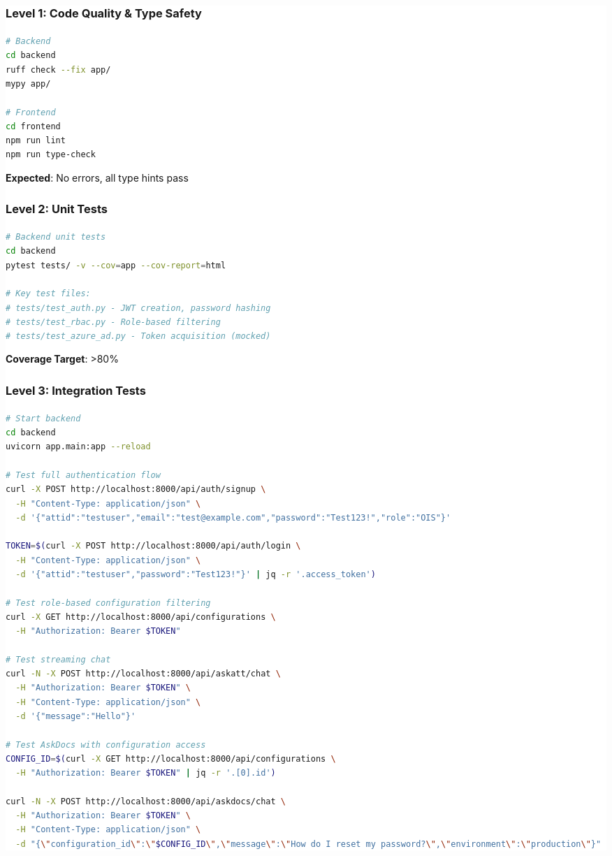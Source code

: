 ### Level 1: Code Quality & Type Safety

```bash
# Backend
cd backend
ruff check --fix app/
mypy app/

# Frontend
cd frontend
npm run lint
npm run type-check
```

**Expected**: No errors, all type hints pass

### Level 2: Unit Tests

```bash
# Backend unit tests
cd backend
pytest tests/ -v --cov=app --cov-report=html

# Key test files:
# tests/test_auth.py - JWT creation, password hashing
# tests/test_rbac.py - Role-based filtering
# tests/test_azure_ad.py - Token acquisition (mocked)
```

**Coverage Target**: >80%

### Level 3: Integration Tests

```bash
# Start backend
cd backend
uvicorn app.main:app --reload

# Test full authentication flow
curl -X POST http://localhost:8000/api/auth/signup \
  -H "Content-Type: application/json" \
  -d '{"attid":"testuser","email":"test@example.com","password":"Test123!","role":"OIS"}'

TOKEN=$(curl -X POST http://localhost:8000/api/auth/login \
  -H "Content-Type: application/json" \
  -d '{"attid":"testuser","password":"Test123!"}' | jq -r '.access_token')

# Test role-based configuration filtering
curl -X GET http://localhost:8000/api/configurations \
  -H "Authorization: Bearer $TOKEN"

# Test streaming chat
curl -N -X POST http://localhost:8000/api/askatt/chat \
  -H "Authorization: Bearer $TOKEN" \
  -H "Content-Type: application/json" \
  -d '{"message":"Hello"}'

# Test AskDocs with configuration access
CONFIG_ID=$(curl -X GET http://localhost:8000/api/configurations \
  -H "Authorization: Bearer $TOKEN" | jq -r '.[0].id')

curl -N -X POST http://localhost:8000/api/askdocs/chat \
  -H "Authorization: Bearer $TOKEN" \
  -H "Content-Type: application/json" \
  -d "{\"configuration_id\":\"$CONFIG_ID\",\"message\":\"How do I reset my password?\",\"environment\":\"production\"}"
```